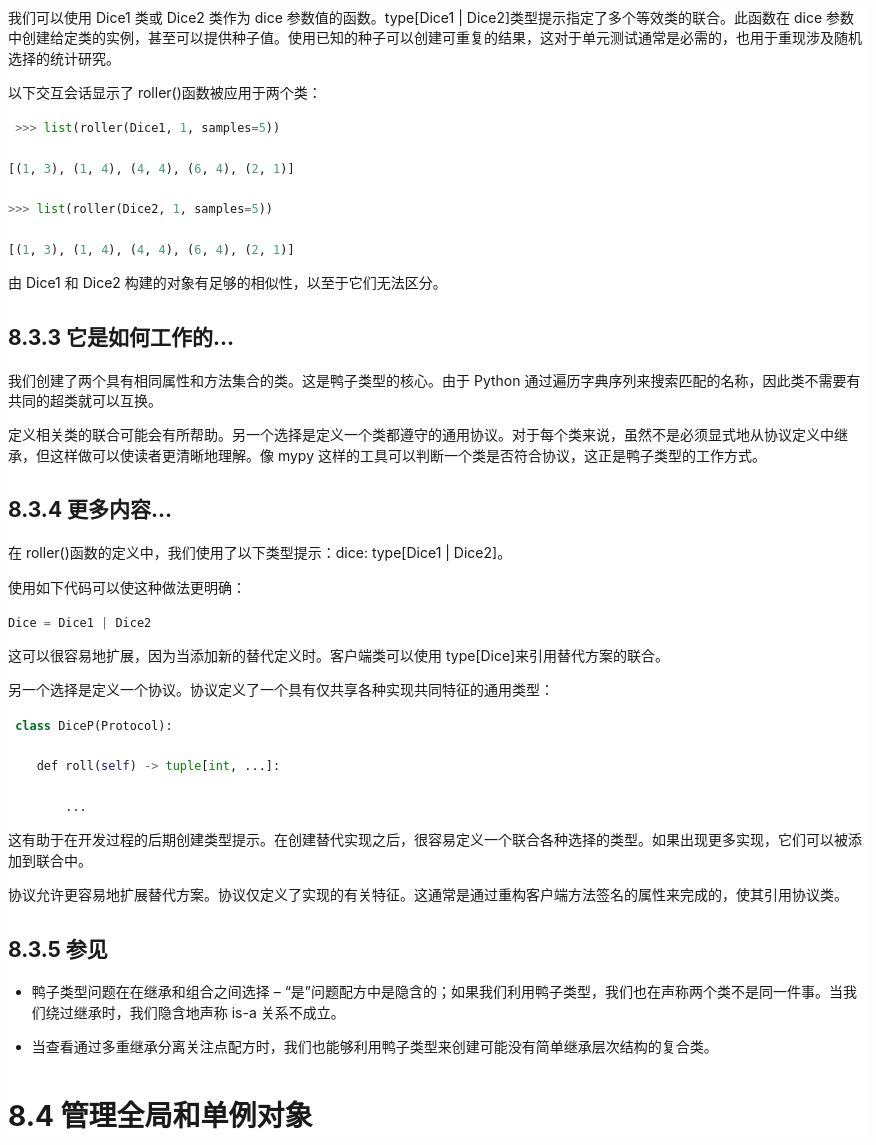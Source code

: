 我们可以使用 Dice1 类或 Dice2 类作为 dice 参数值的函数。type[Dice1 | Dice2]类型提示指定了多个等效类的联合。此函数在 dice 参数中创建给定类的实例，甚至可以提供种子值。使用已知的种子可以创建可重复的结果，这对于单元测试通常是必需的，也用于重现涉及随机选择的统计研究。

以下交互会话显示了 roller()函数被应用于两个类：

```py
 >>> list(roller(Dice1, 1, samples=5)) 

[(1, 3), (1, 4), (4, 4), (6, 4), (2, 1)] 

>>> list(roller(Dice2, 1, samples=5)) 

[(1, 3), (1, 4), (4, 4), (6, 4), (2, 1)]
```

由 Dice1 和 Dice2 构建的对象有足够的相似性，以至于它们无法区分。

## 8.3.3 它是如何工作的...

我们创建了两个具有相同属性和方法集合的类。这是鸭子类型的核心。由于 Python 通过遍历字典序列来搜索匹配的名称，因此类不需要有共同的超类就可以互换。

定义相关类的联合可能会有所帮助。另一个选择是定义一个类都遵守的通用协议。对于每个类来说，虽然不是必须显式地从协议定义中继承，但这样做可以使读者更清晰地理解。像 mypy 这样的工具可以判断一个类是否符合协议，这正是鸭子类型的工作方式。

## 8.3.4 更多内容...

在 roller()函数的定义中，我们使用了以下类型提示：dice: type[Dice1 | Dice2]。

使用如下代码可以使这种做法更明确：

```py
Dice = Dice1 | Dice2
```

这可以很容易地扩展，因为当添加新的替代定义时。客户端类可以使用 type[Dice]来引用替代方案的联合。

另一个选择是定义一个协议。协议定义了一个具有仅共享各种实现共同特征的通用类型：

```py
 class DiceP(Protocol): 

    def roll(self) -> tuple[int, ...]: 

        ...
```

这有助于在开发过程的后期创建类型提示。在创建替代实现之后，很容易定义一个联合各种选择的类型。如果出现更多实现，它们可以被添加到联合中。

协议允许更容易地扩展替代方案。协议仅定义了实现的有关特征。这通常是通过重构客户端方法签名的属性来完成的，使其引用协议类。

## 8.3.5 参见

+   鸭子类型问题在在继承和组合之间选择 – “是”问题配方中是隐含的；如果我们利用鸭子类型，我们也在声称两个类不是同一件事。当我们绕过继承时，我们隐含地声称 is-a 关系不成立。

+   当查看通过多重继承分离关注点配方时，我们也能够利用鸭子类型来创建可能没有简单继承层次结构的复合类。

# 8.4 管理全局和单例对象
